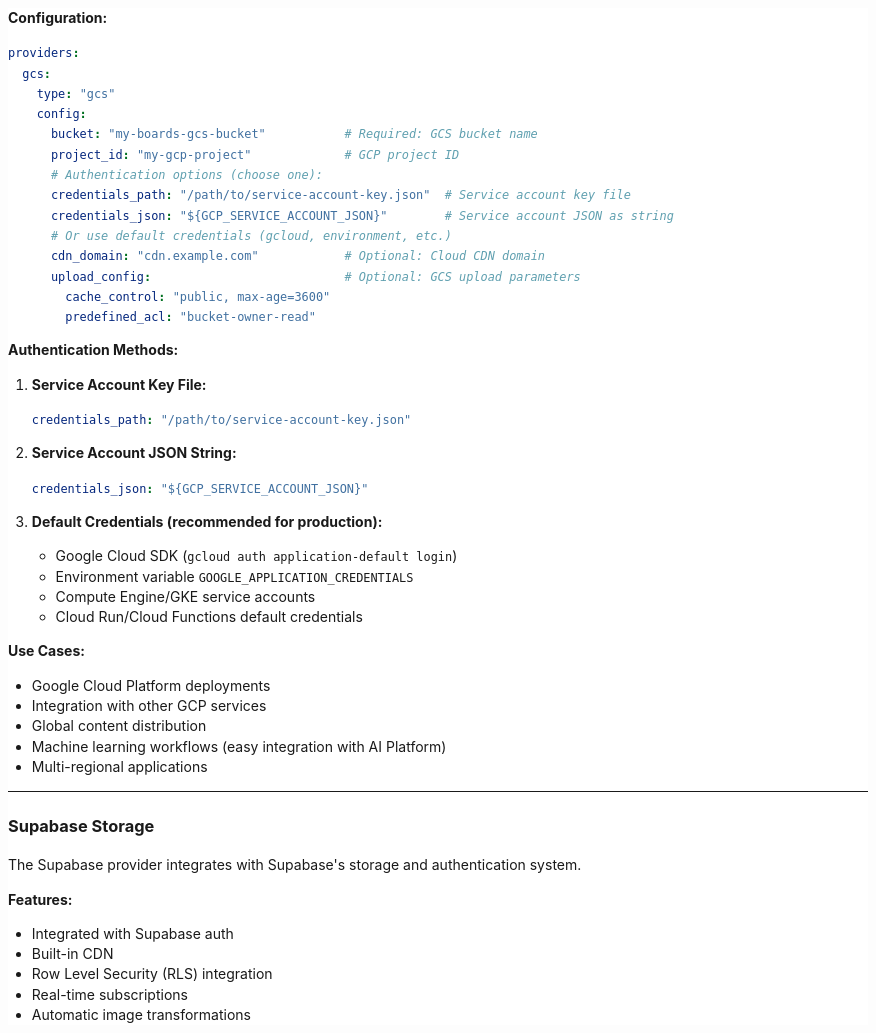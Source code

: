 **Configuration:**
```yaml
providers:
  gcs:
    type: "gcs"
    config:
      bucket: "my-boards-gcs-bucket"           # Required: GCS bucket name
      project_id: "my-gcp-project"             # GCP project ID
      # Authentication options (choose one):
      credentials_path: "/path/to/service-account-key.json"  # Service account key file
      credentials_json: "${GCP_SERVICE_ACCOUNT_JSON}"        # Service account JSON as string
      # Or use default credentials (gcloud, environment, etc.)
      cdn_domain: "cdn.example.com"            # Optional: Cloud CDN domain
      upload_config:                           # Optional: GCS upload parameters
        cache_control: "public, max-age=3600"
        predefined_acl: "bucket-owner-read"
```

**Authentication Methods:**

1. **Service Account Key File:**
   ```yaml
   credentials_path: "/path/to/service-account-key.json"
   ```

2. **Service Account JSON String:**
   ```yaml
   credentials_json: "${GCP_SERVICE_ACCOUNT_JSON}"
   ```

3. **Default Credentials (recommended for production):**
   - Google Cloud SDK (`gcloud auth application-default login`)
   - Environment variable `GOOGLE_APPLICATION_CREDENTIALS`
   - Compute Engine/GKE service accounts
   - Cloud Run/Cloud Functions default credentials

**Use Cases:**
- Google Cloud Platform deployments
- Integration with other GCP services
- Global content distribution
- Machine learning workflows (easy integration with AI Platform)
- Multi-regional applications

---

### Supabase Storage

The Supabase provider integrates with Supabase's storage and authentication system.

**Features:**
- Integrated with Supabase auth
- Built-in CDN
- Row Level Security (RLS) integration
- Real-time subscriptions
- Automatic image transformations
